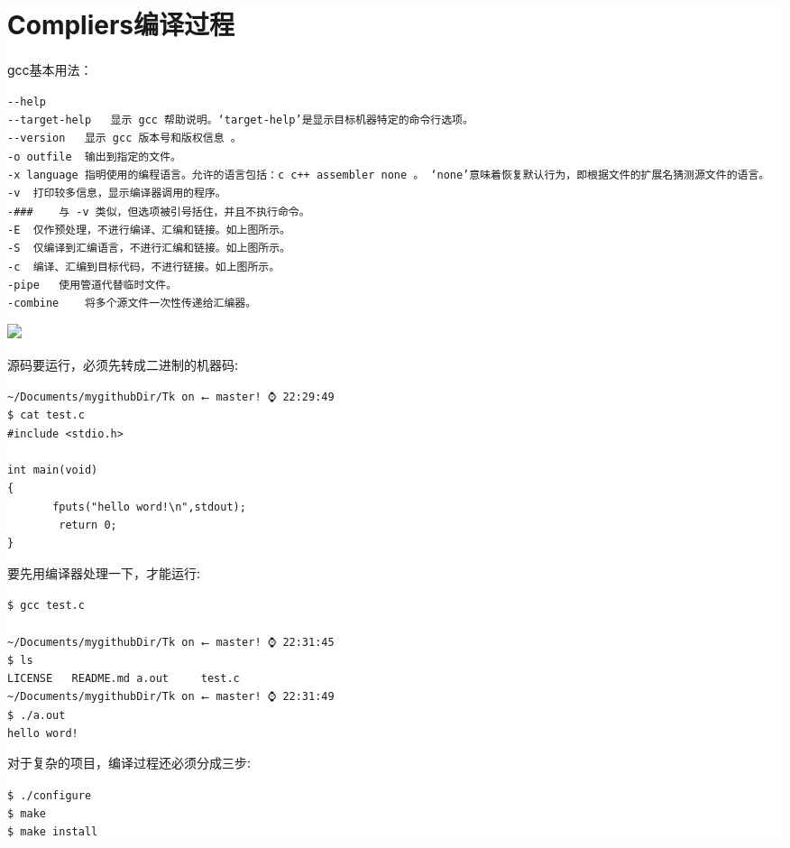 # Compliers编译过程

gcc基本用法：
```
--help
--target-help	显示 gcc 帮助说明。‘target-help’是显示目标机器特定的命令行选项。
--version	显示 gcc 版本号和版权信息 。
-o outfile	输出到指定的文件。
-x language	指明使用的编程语言。允许的语言包括：c c++ assembler none 。 ‘none’意味着恢复默认行为，即根据文件的扩展名猜测源文件的语言。
-v	打印较多信息，显示编译器调用的程序。
-###	与 -v 类似，但选项被引号括住，并且不执行命令。
-E	仅作预处理，不进行编译、汇编和链接。如上图所示。
-S	仅编译到汇编语言，不进行汇编和链接。如上图所示。
-c	编译、汇编到目标代码，不进行链接。如上图所示。
-pipe	使用管道代替临时文件。
-combine	将多个源文件一次性传递给汇编器。
```

![](http://wangcong.org/images/gcc-compile.jpg)

源码要运行，必须先转成二进制的机器码:
```
~/Documents/mygithubDir/Tk on ⭠ master! ⌚ 22:29:49
$ cat test.c
#include <stdio.h>

int main(void)
{
 	   fputs("hello word!\n",stdout);
	    return 0;
}
```
要先用编译器处理一下，才能运行:
```
$ gcc test.c

~/Documents/mygithubDir/Tk on ⭠ master! ⌚ 22:31:45
$ ls
LICENSE   README.md a.out     test.c
~/Documents/mygithubDir/Tk on ⭠ master! ⌚ 22:31:49
$ ./a.out
hello word!

```

对于复杂的项目，编译过程还必须分成三步:
```
$ ./configure
$ make
$ make install
```

